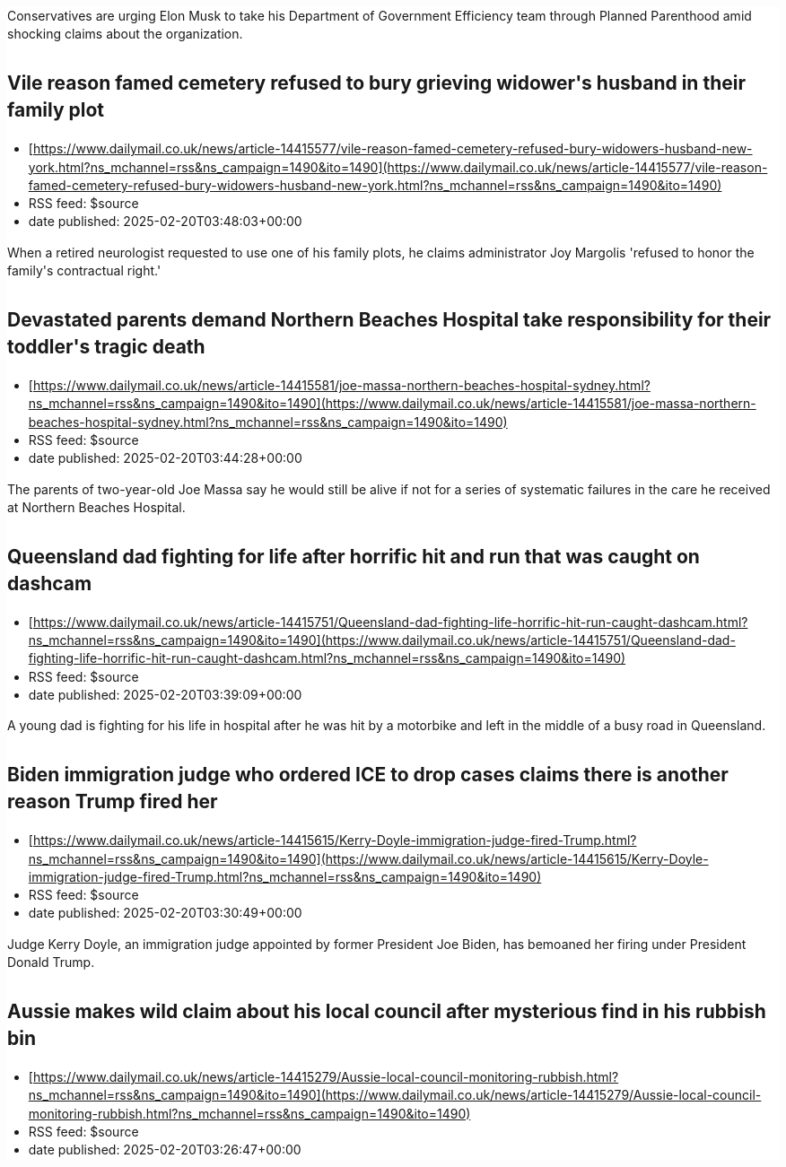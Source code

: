 Conservatives are urging Elon Musk to take his Department of Government Efficiency team through Planned Parenthood amid shocking claims about the organization.

## Vile reason famed cemetery refused to bury grieving widower's husband in their family plot
 - [https://www.dailymail.co.uk/news/article-14415577/vile-reason-famed-cemetery-refused-bury-widowers-husband-new-york.html?ns_mchannel=rss&ns_campaign=1490&ito=1490](https://www.dailymail.co.uk/news/article-14415577/vile-reason-famed-cemetery-refused-bury-widowers-husband-new-york.html?ns_mchannel=rss&ns_campaign=1490&ito=1490)
 - RSS feed: $source
 - date published: 2025-02-20T03:48:03+00:00

When a retired neurologist requested to use one of his family plots, he claims administrator Joy Margolis 'refused to honor the family's contractual right.'

## Devastated parents demand Northern Beaches Hospital take responsibility for their toddler's tragic death
 - [https://www.dailymail.co.uk/news/article-14415581/joe-massa-northern-beaches-hospital-sydney.html?ns_mchannel=rss&ns_campaign=1490&ito=1490](https://www.dailymail.co.uk/news/article-14415581/joe-massa-northern-beaches-hospital-sydney.html?ns_mchannel=rss&ns_campaign=1490&ito=1490)
 - RSS feed: $source
 - date published: 2025-02-20T03:44:28+00:00

The parents of two-year-old Joe Massa say he would still be alive if not for a series of systematic failures in the care he received at Northern Beaches Hospital.

## Queensland dad fighting for life after horrific hit and run that was caught on dashcam
 - [https://www.dailymail.co.uk/news/article-14415751/Queensland-dad-fighting-life-horrific-hit-run-caught-dashcam.html?ns_mchannel=rss&ns_campaign=1490&ito=1490](https://www.dailymail.co.uk/news/article-14415751/Queensland-dad-fighting-life-horrific-hit-run-caught-dashcam.html?ns_mchannel=rss&ns_campaign=1490&ito=1490)
 - RSS feed: $source
 - date published: 2025-02-20T03:39:09+00:00

A young dad is fighting for his life in hospital after he was hit by a motorbike and left in the middle of a busy road in Queensland.

## Biden immigration judge who ordered ICE to drop cases claims there is another reason Trump fired her
 - [https://www.dailymail.co.uk/news/article-14415615/Kerry-Doyle-immigration-judge-fired-Trump.html?ns_mchannel=rss&ns_campaign=1490&ito=1490](https://www.dailymail.co.uk/news/article-14415615/Kerry-Doyle-immigration-judge-fired-Trump.html?ns_mchannel=rss&ns_campaign=1490&ito=1490)
 - RSS feed: $source
 - date published: 2025-02-20T03:30:49+00:00

Judge Kerry Doyle, an immigration judge appointed by former President Joe Biden, has bemoaned her firing under President Donald Trump.

## Aussie makes wild claim about his local council after mysterious find in his rubbish bin
 - [https://www.dailymail.co.uk/news/article-14415279/Aussie-local-council-monitoring-rubbish.html?ns_mchannel=rss&ns_campaign=1490&ito=1490](https://www.dailymail.co.uk/news/article-14415279/Aussie-local-council-monitoring-rubbish.html?ns_mchannel=rss&ns_campaign=1490&ito=1490)
 - RSS feed: $source
 - date published: 2025-02-20T03:26:47+00:00
